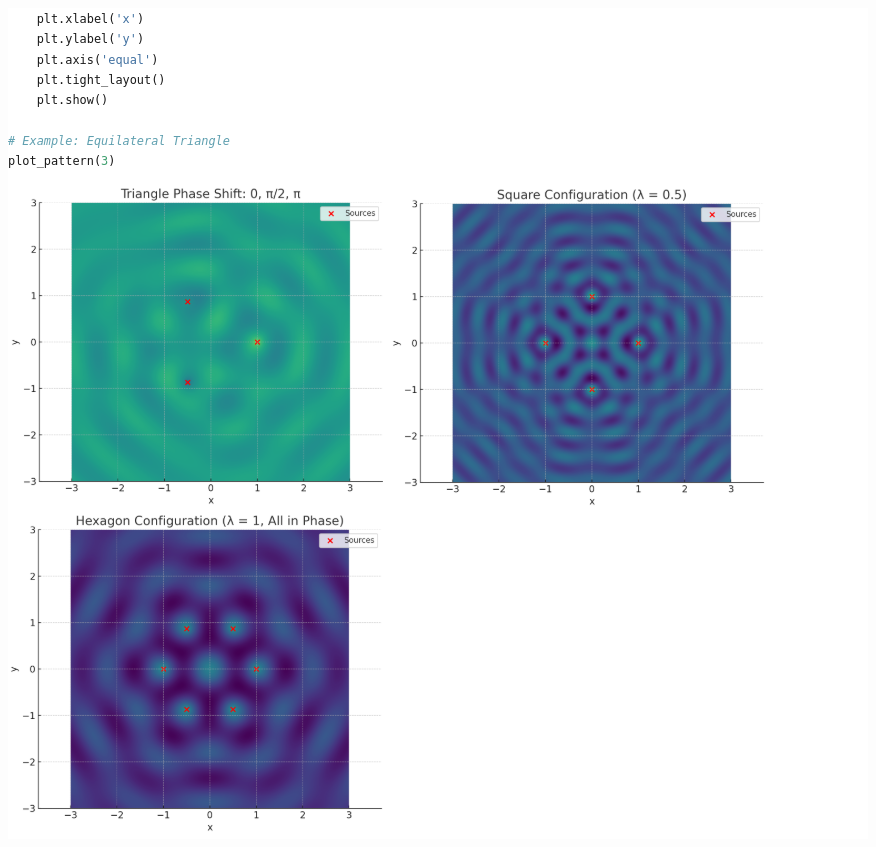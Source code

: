 ```python
    plt.xlabel('x')
    plt.ylabel('y')
    plt.axis('equal')
    plt.tight_layout()
    plt.show()

# Example: Equilateral Triangle
plot_pattern(3)
``` 
![alt text](image-4.png)
![alt text](image-5.png)
![alt text](image-6.png)